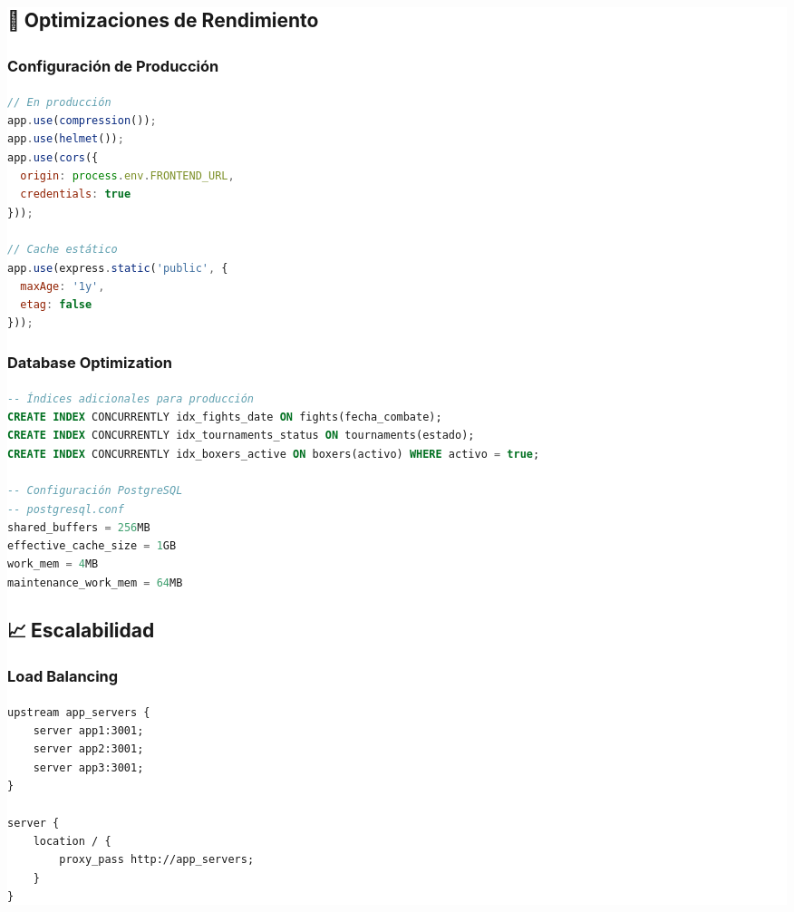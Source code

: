 ```javascript
```

## 🚀 Optimizaciones de Rendimiento

### Configuración de Producción

```javascript
// En producción
app.use(compression());
app.use(helmet());
app.use(cors({
  origin: process.env.FRONTEND_URL,
  credentials: true
}));

// Cache estático
app.use(express.static('public', {
  maxAge: '1y',
  etag: false
}));
```

### Database Optimization

```sql
-- Índices adicionales para producción
CREATE INDEX CONCURRENTLY idx_fights_date ON fights(fecha_combate);
CREATE INDEX CONCURRENTLY idx_tournaments_status ON tournaments(estado);
CREATE INDEX CONCURRENTLY idx_boxers_active ON boxers(activo) WHERE activo = true;

-- Configuración PostgreSQL
-- postgresql.conf
shared_buffers = 256MB
effective_cache_size = 1GB
work_mem = 4MB
maintenance_work_mem = 64MB
```

## 📈 Escalabilidad

### Load Balancing

```nginx
upstream app_servers {
    server app1:3001;
    server app2:3001;
    server app3:3001;
}

server {
    location / {
        proxy_pass http://app_servers;
    }
}
```
